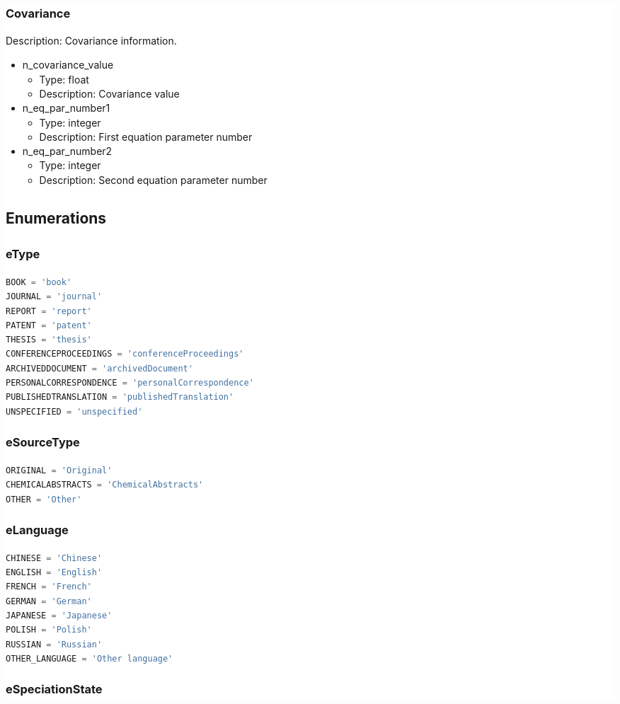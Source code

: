 ### Covariance
Description: Covariance information.

- n_covariance_value
  - Type: float
  - Description: Covariance value
- n_eq_par_number1
  - Type: integer
  - Description: First equation parameter number
- n_eq_par_number2
  - Type: integer
  - Description: Second equation parameter number

## Enumerations

### eType

```python
BOOK = 'book'
JOURNAL = 'journal'
REPORT = 'report'
PATENT = 'patent'
THESIS = 'thesis'
CONFERENCEPROCEEDINGS = 'conferenceProceedings'
ARCHIVEDDOCUMENT = 'archivedDocument'
PERSONALCORRESPONDENCE = 'personalCorrespondence'
PUBLISHEDTRANSLATION = 'publishedTranslation'
UNSPECIFIED = 'unspecified'
```

### eSourceType

```python
ORIGINAL = 'Original'
CHEMICALABSTRACTS = 'ChemicalAbstracts'
OTHER = 'Other'
```

### eLanguage

```python
CHINESE = 'Chinese'
ENGLISH = 'English'
FRENCH = 'French'
GERMAN = 'German'
JAPANESE = 'Japanese'
POLISH = 'Polish'
RUSSIAN = 'Russian'
OTHER_LANGUAGE = 'Other language'
```

### eSpeciationState

